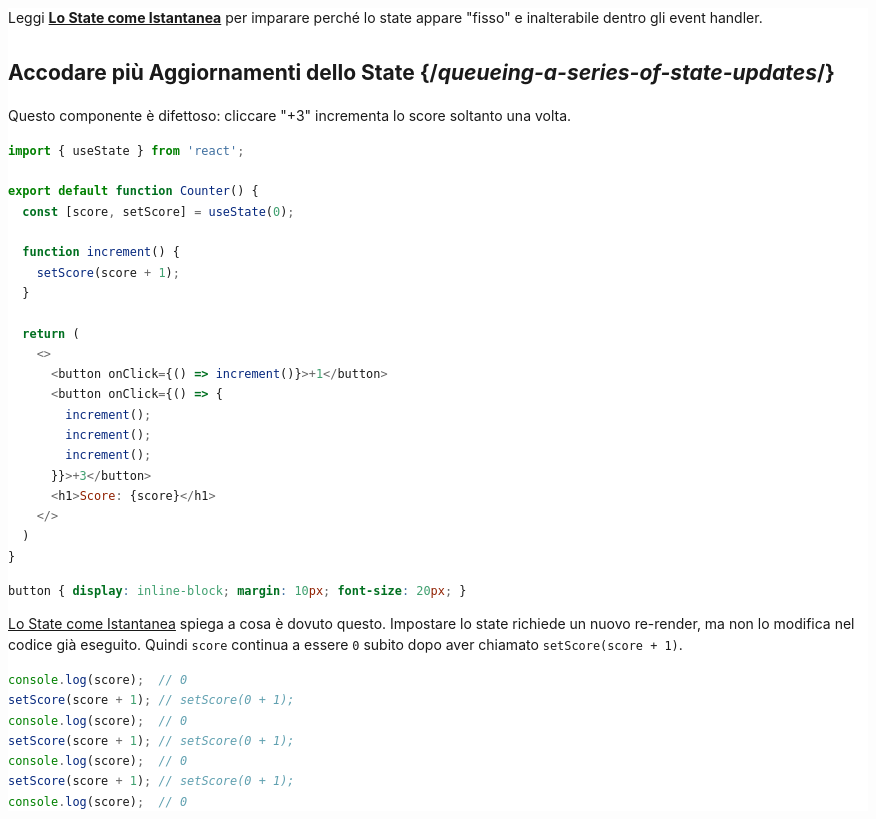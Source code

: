 </Sandpack>


<LearnMore path="/learn/state-as-a-snapshot">

Leggi **[Lo State come Istantanea](/learn/state-as-a-snapshot)** per imparare perché lo state appare "fisso" e inalterabile dentro gli event handler.

</LearnMore>

## Accodare più Aggiornamenti dello State {/*queueing-a-series-of-state-updates*/}

Questo componente è difettoso: cliccare "+3" incrementa lo score soltanto una volta.

<Sandpack>

```js
import { useState } from 'react';

export default function Counter() {
  const [score, setScore] = useState(0);

  function increment() {
    setScore(score + 1);
  }

  return (
    <>
      <button onClick={() => increment()}>+1</button>
      <button onClick={() => {
        increment();
        increment();
        increment();
      }}>+3</button>
      <h1>Score: {score}</h1>
    </>
  )
}
```

```css
button { display: inline-block; margin: 10px; font-size: 20px; }
```

</Sandpack>

[Lo State come Istantanea](/learn/state-as-a-snapshot) spiega a cosa è dovuto questo. Impostare lo state richiede un nuovo re-render, ma non lo modifica nel codice già eseguito. Quindi `score` continua a essere `0` subito dopo aver chiamato `setScore(score + 1)`.

```js
console.log(score);  // 0
setScore(score + 1); // setScore(0 + 1);
console.log(score);  // 0
setScore(score + 1); // setScore(0 + 1);
console.log(score);  // 0
setScore(score + 1); // setScore(0 + 1);
console.log(score);  // 0
```
